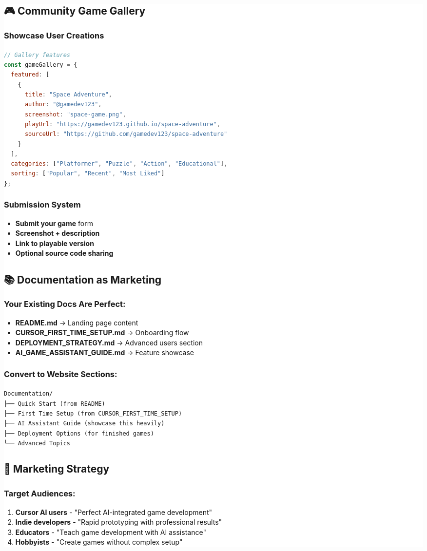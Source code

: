 ## 🎮 **Community Game Gallery**

### **Showcase User Creations**
```javascript
// Gallery features
const gameGallery = {
  featured: [
    {
      title: "Space Adventure",
      author: "@gamedev123",
      screenshot: "space-game.png",
      playUrl: "https://gamedev123.github.io/space-adventure",
      sourceUrl: "https://github.com/gamedev123/space-adventure"
    }
  ],
  categories: ["Platformer", "Puzzle", "Action", "Educational"],
  sorting: ["Popular", "Recent", "Most Liked"]
};
```

### **Submission System**
- **Submit your game** form
- **Screenshot + description**
- **Link to playable version**
- **Optional source code sharing**

## 📚 **Documentation as Marketing**

### **Your Existing Docs Are Perfect:**
- **README.md** → Landing page content
- **CURSOR_FIRST_TIME_SETUP.md** → Onboarding flow
- **DEPLOYMENT_STRATEGY.md** → Advanced users section
- **AI_GAME_ASSISTANT_GUIDE.md** → Feature showcase

### **Convert to Website Sections:**
```
Documentation/
├── Quick Start (from README)
├── First Time Setup (from CURSOR_FIRST_TIME_SETUP)
├── AI Assistant Guide (showcase this heavily)
├── Deployment Options (for finished games)
└── Advanced Topics
```

## 🚀 **Marketing Strategy**

### **Target Audiences:**
1. **Cursor AI users** - "Perfect AI-integrated game development"
2. **Indie developers** - "Rapid prototyping with professional results"  
3. **Educators** - "Teach game development with AI assistance"
4. **Hobbyists** - "Create games without complex setup"
